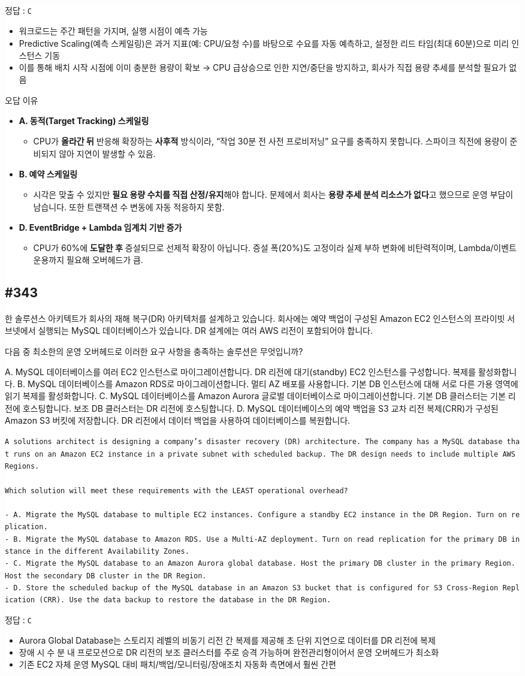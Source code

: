 정답 : `C`

- 워크로드는 주간 패턴을 가지며, 실행 시점이 예측 가능 
- Predictive Scaling(예측 스케일링)은 과거 지표(예: CPU/요청 수)를 바탕으로 수요를 자동 예측하고, 설정한 리드 타임(최대 60분)으로 미리 인스턴스 기동
- 이를 통해 배치 시작 시점에 이미 충분한 용량이 확보 → CPU 급상승으로 인한 지연/중단을 방지하고, 회사가 직접 용량 추세를 분석할 필요가 없음

오답 이유

- **A. 동적(Target Tracking) 스케일링**
    - CPU가 **올라간 뒤** 반응해 확장하는 **사후적** 방식이라, “작업 30분 전 사전 프로비저닝” 요구를 충족하지 못합니다. 스파이크 직전에 용량이 준비되지 않아 지연이 발생할 수 있음.
    
- **B. 예약 스케일링**
    - 시각은 맞출 수 있지만 **필요 용량 수치를 직접 산정/유지**해야 합니다. 문제에서 회사는 **용량 추세 분석 리소스가 없다**고 했으므로 운영 부담이 남습니다. 또한 트랜잭션 수 변동에 자동 적응하지 못함.
    
- **D. EventBridge + Lambda 임계치 기반 증가**
    - CPU가 60%에 **도달한 후** 증설되므로 선제적 확장이 아닙니다. 증설 폭(20%)도 고정이라 실제 부하 변화에 비탄력적이며, Lambda/이벤트 운용까지 필요해 오버헤드가 큼.


## #343
한 솔루션스 아키텍트가 회사의 재해 복구(DR) 아키텍처를 설계하고 있습니다. 회사에는 예약 백업이 구성된 Amazon EC2 인스턴스의 프라이빗 서브넷에서 실행되는 MySQL 데이터베이스가 있습니다. DR 설계에는 여러 AWS 리전이 포함되어야 합니다.

다음 중 최소한의 운영 오버헤드로 이러한 요구 사항을 충족하는 솔루션은 무엇입니까?

A. MySQL 데이터베이스를 여러 EC2 인스턴스로 마이그레이션합니다. DR 리전에 대기(standby) EC2 인스턴스를 구성합니다. 복제를 활성화합니다.
B. MySQL 데이터베이스를 Amazon RDS로 마이그레이션합니다. 멀티 AZ 배포를 사용합니다. 기본 DB 인스턴스에 대해 서로 다른 가용 영역에 읽기 복제를 활성화합니다.
C. MySQL 데이터베이스를 Amazon Aurora 글로벌 데이터베이스로 마이그레이션합니다. 기본 DB 클러스터는 기본 리전에 호스팅합니다. 보조 DB 클러스터는 DR 리전에 호스팅합니다.
D. MySQL 데이터베이스의 예약 백업을 S3 교차 리전 복제(CRR)가 구성된 Amazon S3 버킷에 저장합니다. DR 리전에서 데이터 백업을 사용하여 데이터베이스를 복원합니다.

```
A solutions architect is designing a company’s disaster recovery (DR) architecture. The company has a MySQL database that runs on an Amazon EC2 instance in a private subnet with scheduled backup. The DR design needs to include multiple AWS Regions.  
  
Which solution will meet these requirements with the LEAST operational overhead?

- A. Migrate the MySQL database to multiple EC2 instances. Configure a standby EC2 instance in the DR Region. Turn on replication.
- B. Migrate the MySQL database to Amazon RDS. Use a Multi-AZ deployment. Turn on read replication for the primary DB instance in the different Availability Zones.
- C. Migrate the MySQL database to an Amazon Aurora global database. Host the primary DB cluster in the primary Region. Host the secondary DB cluster in the DR Region.
- D. Store the scheduled backup of the MySQL database in an Amazon S3 bucket that is configured for S3 Cross-Region Replication (CRR). Use the data backup to restore the database in the DR Region.
```

정답 : `C`

- Aurora Global Database는 스토리지 레벨의 비동기 리전 간 복제를 제공해 초 단위 지연으로 데이터를 DR 리전에 복제
- 장애 시 수 분 내 프로모션으로 DR 리전의 보조 클러스터를 주로 승격 가능하며 완전관리형이어서 운영 오버헤드가 최소화
- 기존 EC2 자체 운영 MySQL 대비 패치/백업/모니터링/장애조치 자동화 측면에서 훨씬 간편
